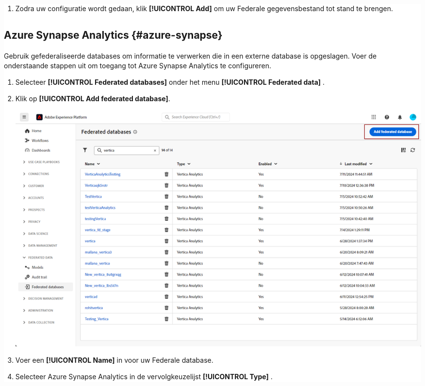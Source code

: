 1. Zodra uw configuratie wordt gedaan, klik **[!UICONTROL Add]** om uw Federale gegevensbestand tot stand te brengen.

## Azure Synapse Analytics {#azure-synapse}

Gebruik gefederaliseerde databases om informatie te verwerken die in een externe database is opgeslagen. Voer de onderstaande stappen uit om toegang tot Azure Synapse Analytics te configureren.

1. Selecteer **[!UICONTROL Federated databases]** onder het menu **[!UICONTROL Federated data]** .

1. Klik op **[!UICONTROL Add federated database]**.

   ![](assets/federated_database_1.png)

1. Voer een **[!UICONTROL Name]** in voor uw Federale database.

1. Selecteer Azure Synapse Analytics in de vervolgkeuzelijst **[!UICONTROL Type]** .
